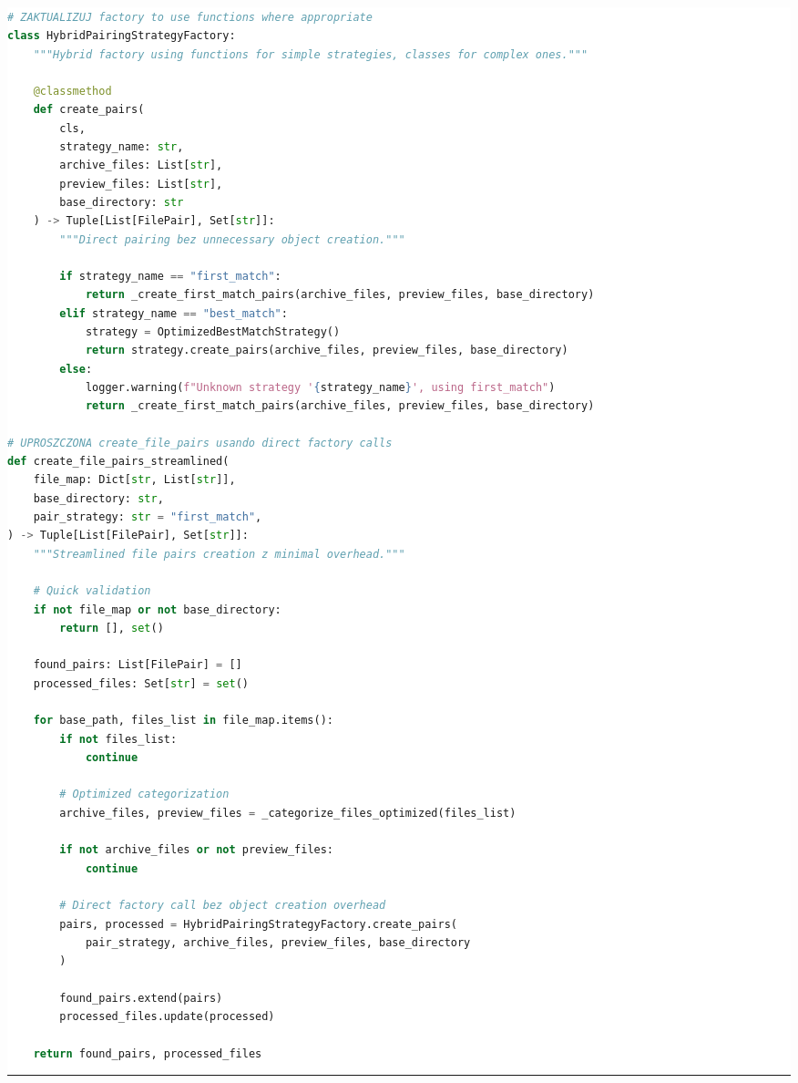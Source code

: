 ```python
# ZAKTUALIZUJ factory to use functions where appropriate
class HybridPairingStrategyFactory:
    """Hybrid factory using functions for simple strategies, classes for complex ones."""

    @classmethod
    def create_pairs(
        cls,
        strategy_name: str,
        archive_files: List[str],
        preview_files: List[str],
        base_directory: str
    ) -> Tuple[List[FilePair], Set[str]]:
        """Direct pairing bez unnecessary object creation."""

        if strategy_name == "first_match":
            return _create_first_match_pairs(archive_files, preview_files, base_directory)
        elif strategy_name == "best_match":
            strategy = OptimizedBestMatchStrategy()
            return strategy.create_pairs(archive_files, preview_files, base_directory)
        else:
            logger.warning(f"Unknown strategy '{strategy_name}', using first_match")
            return _create_first_match_pairs(archive_files, preview_files, base_directory)

# UPROSZCZONA create_file_pairs usando direct factory calls
def create_file_pairs_streamlined(
    file_map: Dict[str, List[str]],
    base_directory: str,
    pair_strategy: str = "first_match",
) -> Tuple[List[FilePair], Set[str]]:
    """Streamlined file pairs creation z minimal overhead."""

    # Quick validation
    if not file_map or not base_directory:
        return [], set()

    found_pairs: List[FilePair] = []
    processed_files: Set[str] = set()

    for base_path, files_list in file_map.items():
        if not files_list:
            continue

        # Optimized categorization
        archive_files, preview_files = _categorize_files_optimized(files_list)

        if not archive_files or not preview_files:
            continue

        # Direct factory call bez object creation overhead
        pairs, processed = HybridPairingStrategyFactory.create_pairs(
            pair_strategy, archive_files, preview_files, base_directory
        )

        found_pairs.extend(pairs)
        processed_files.update(processed)

    return found_pairs, processed_files
```

---